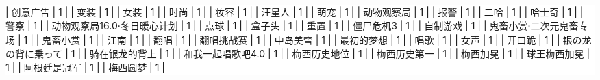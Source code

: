 | 创意广告 | 1 |
| 变装 | 1 |
| 女装 | 1 |
| 时尚 | 1 |
| 妆容 | 1 |
| 汪星人 | 1 |
| 萌宠 | 1 |
| 动物观察局 | 1 |
| 报警 | 1 |
| 二哈 | 1 |
| 哈士奇 | 1 |
| 警察 | 1 |
| 动物观察局16.0·冬日暖心计划 | 1 |
| 点球 | 1 |
| 盒子头 | 1 |
| 重置 | 1 |
| 僵尸危机3 | 1 |
| 自制游戏 | 1 |
| 鬼畜小赏·二次元鬼畜专场 | 1 |
| 鬼畜小赏 | 1 |
| 江南 | 1 |
| 翻唱 | 1 |
| 翻唱挑战赛 | 1 |
| 中岛美雪 | 1 |
| 最初的梦想 | 1 |
| 唱歌 | 1 |
| 女声 | 1 |
| 开口跪 | 1 |
| 银の龙の背に乗って | 1 |
| 骑在银龙的背上 | 1 |
| 和我一起唱歌吧4.0 | 1 |
| 梅西历史地位 | 1 |
| 梅西历史第一 | 1 |
| 梅西加冕 | 1 |
| 球王梅西加冕 | 1 |
| 阿根廷是冠军 | 1 |
| 梅西圆梦 | 1 |